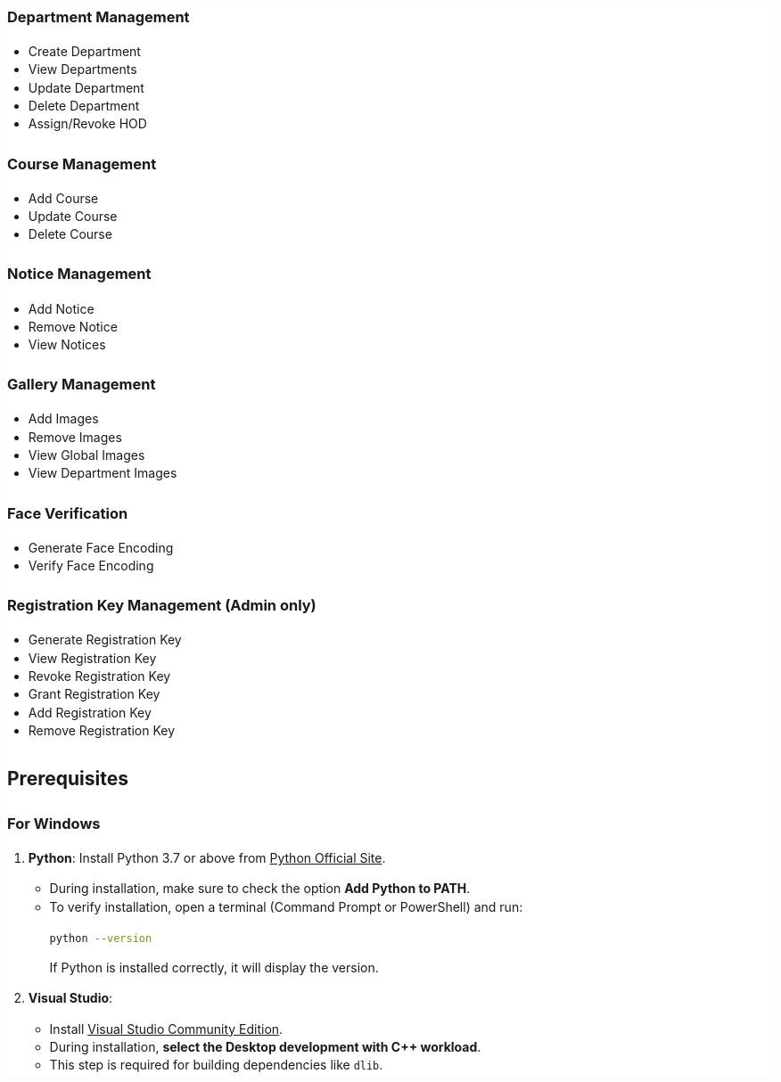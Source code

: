 ### Department Management
- Create Department
- View Departments
- Update Department
- Delete Department
- Assign/Revoke HOD

### Course Management
- Add Course
- Update Course
- Delete Course

### Notice Management
- Add Notice
- Remove Notice
- View Notices

### Gallery Management
- Add Images
- Remove Images
- View Global Images
- View Department Images

### Face Verification
- Generate Face Encoding
- Verify Face Encoding

### Registration Key Management (Admin only)
- Generate Registration Key
- View Registration Key
- Revoke Registration Key
- Grant Registration Key
- Add Registration Key
- Remove Registration Key

## Prerequisites

### For Windows
1. **Python**: Install Python 3.7 or above from [Python Official Site](https://www.python.org/downloads/).  
   - During installation, make sure to check the option **Add Python to PATH**.
   - To verify installation, open a terminal (Command Prompt or PowerShell) and run:
     ```bash
     python --version
     ```
     If Python is installed correctly, it will display the version.

2. **Visual Studio**:  
   - Install [Visual Studio Community Edition](https://visualstudio.microsoft.com/visual-studio/).
   - During installation, **select the Desktop development with C++ workload**.
   - This step is required for building dependencies like `dlib`.
